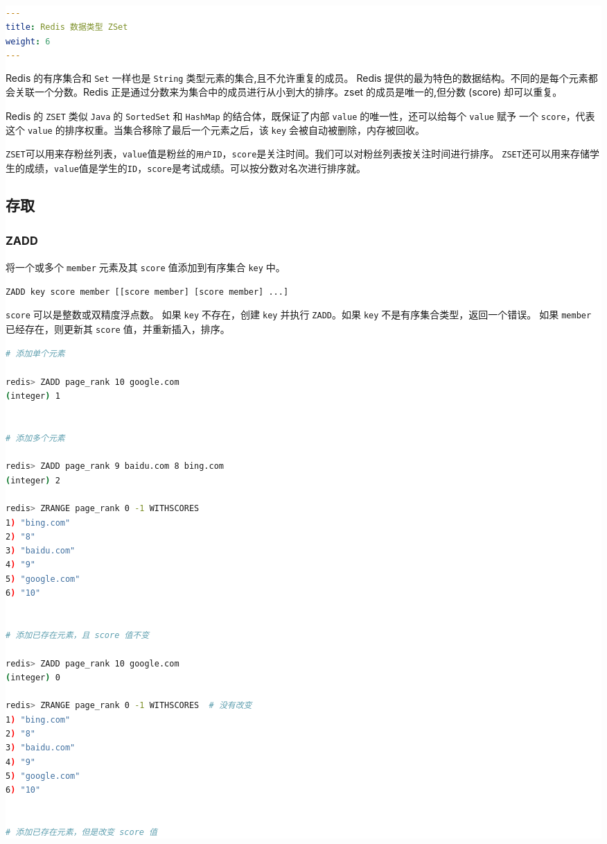 ```yaml
---
title: Redis 数据类型 ZSet
weight: 6
---
```


Redis 的有序集合和 `Set` 一样也是 `String` 类型元素的集合,且不允许重复的成员。 Redis 提供的最为特色的数据结构。不同的是每个元素都会关联一个分数。Redis 正是通过分数来为集合中的成员进行从小到大的排序。zset 的成员是唯一的,但分数 (score) 却可以重复。

Redis 的 `ZSET` 类似 `Java` 的 `SortedSet` 和 `HashMap` 的结合体，既保证了内部 `value` 的唯一性，还可以给每个  `value` 赋予
一个 `score`，代表这个 `value` 的排序权重。当集合移除了最后一个元素之后，该 `key` 会被自动被删除，内存被回收。

`ZSET`可以用来存粉丝列表，`value`值是粉丝的`用户ID`，`score`是关注时间。我们可以对粉丝列表按关注时间进行排序。
`ZSET`还可以用来存储学生的成绩，`value`值是学生的`ID`，`score`是考试成绩。可以按分数对名次进行排序就。

## 存取

### ZADD

将一个或多个 `member` 元素及其 `score` 值添加到有序集合 `key` 中。

```bash
ZADD key score member [[score member] [score member] ...]
```

`score` 可以是整数或双精度浮点数。
如果 `key` 不存在，创建 `key` 并执行 `ZADD`。如果 `key` 不是有序集合类型，返回一个错误。
如果 `member` 已经存在，则更新其 `score` 值，并重新插入，排序。

```bash
# 添加单个元素

redis> ZADD page_rank 10 google.com
(integer) 1


# 添加多个元素

redis> ZADD page_rank 9 baidu.com 8 bing.com
(integer) 2

redis> ZRANGE page_rank 0 -1 WITHSCORES
1) "bing.com"
2) "8"
3) "baidu.com"
4) "9"
5) "google.com"
6) "10"


# 添加已存在元素，且 score 值不变

redis> ZADD page_rank 10 google.com
(integer) 0

redis> ZRANGE page_rank 0 -1 WITHSCORES  # 没有改变
1) "bing.com"
2) "8"
3) "baidu.com"
4) "9"
5) "google.com"
6) "10"


# 添加已存在元素，但是改变 score 值
```